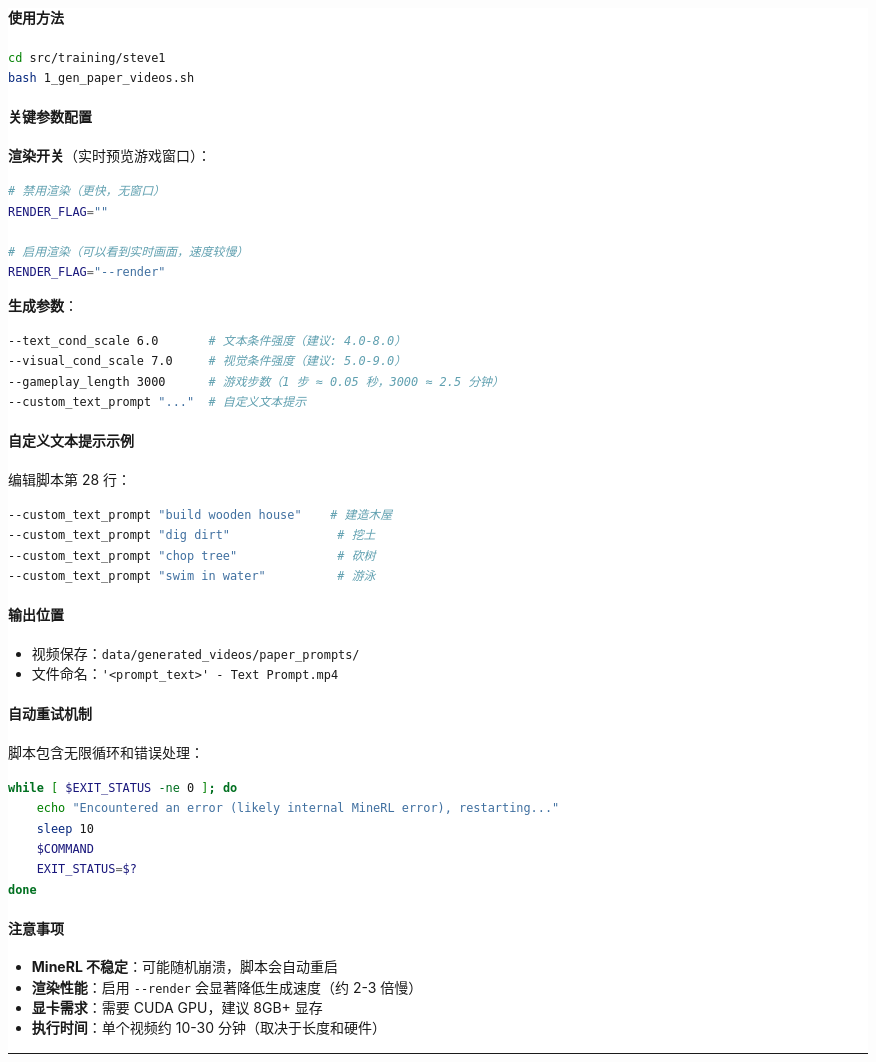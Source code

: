 #### 使用方法
```bash
cd src/training/steve1
bash 1_gen_paper_videos.sh
```

#### 关键参数配置

**渲染开关**（实时预览游戏窗口）：
```bash
# 禁用渲染（更快，无窗口）
RENDER_FLAG=""

# 启用渲染（可以看到实时画面，速度较慢）
RENDER_FLAG="--render"
```

**生成参数**：
```bash
--text_cond_scale 6.0       # 文本条件强度（建议: 4.0-8.0）
--visual_cond_scale 7.0     # 视觉条件强度（建议: 5.0-9.0）
--gameplay_length 3000      # 游戏步数（1 步 ≈ 0.05 秒，3000 ≈ 2.5 分钟）
--custom_text_prompt "..."  # 自定义文本提示
```

#### 自定义文本提示示例
编辑脚本第 28 行：
```bash
--custom_text_prompt "build wooden house"    # 建造木屋
--custom_text_prompt "dig dirt"               # 挖土
--custom_text_prompt "chop tree"              # 砍树
--custom_text_prompt "swim in water"          # 游泳
```

#### 输出位置
- 视频保存：`data/generated_videos/paper_prompts/`
- 文件命名：`'<prompt_text>' - Text Prompt.mp4`

#### 自动重试机制
脚本包含无限循环和错误处理：
```bash
while [ $EXIT_STATUS -ne 0 ]; do
    echo "Encountered an error (likely internal MineRL error), restarting..."
    sleep 10
    $COMMAND
    EXIT_STATUS=$?
done
```

#### 注意事项
- **MineRL 不稳定**：可能随机崩溃，脚本会自动重启
- **渲染性能**：启用 `--render` 会显著降低生成速度（约 2-3 倍慢）
- **显卡需求**：需要 CUDA GPU，建议 8GB+ 显存
- **执行时间**：单个视频约 10-30 分钟（取决于长度和硬件）

---